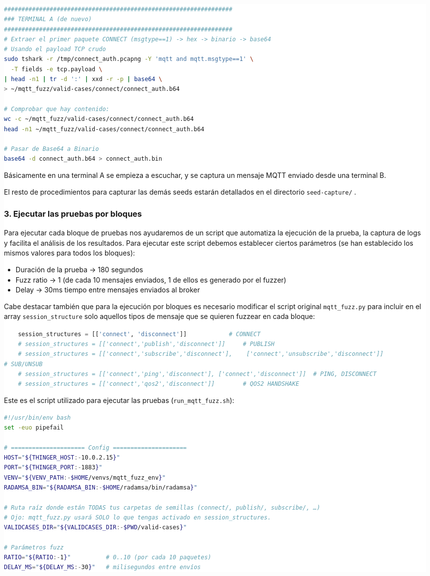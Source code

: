 ```bash
#################################################################
### TERMINAL A (de nuevo)
#################################################################
# Extraer el primer paquete CONNECT (msgtype==1) -> hex -> binario -> base64
# Usando el payload TCP crudo
sudo tshark -r /tmp/connect_auth.pcapng -Y 'mqtt and mqtt.msgtype==1' \
  -T fields -e tcp.payload \
| head -n1 | tr -d ':' | xxd -r -p | base64 \
> ~/mqtt_fuzz/valid-cases/connect/connect_auth.b64

# Comprobar que hay contenido:
wc -c ~/mqtt_fuzz/valid-cases/connect/connect_auth.b64
head -n1 ~/mqtt_fuzz/valid-cases/connect/connect_auth.b64

# Pasar de Base64 a Binario
base64 -d connect_auth.b64 > connect_auth.bin
```

Básicamente en una terminal A se empieza a escuchar, y se captura un mensaje MQTT enviado desde una terminal B.

El resto de procedimientos para capturar las demás seeds estarán detallados en el directorio `seed-capture/` .

### 3. Ejecutar las pruebas por bloques

Para ejecutar cada bloque de pruebas nos ayudaremos de un script que automatiza la ejecución de la prueba, la captura de logs y facilita el análisis de los resultados. Para ejecutar este script debemos establecer ciertos parámetros (se han establecido los mismos valores para todos los bloques):

- Duración de la prueba → 180 segundos
- Fuzz ratio → 1 (de cada 10 mensajes enviados, 1 de ellos es generado por el fuzzer)
- Delay → 30ms tiempo entre mensajes enviados al broker

Cabe destacar también que para la ejecución por bloques es necesario modificar el script original `mqtt_fuzz.py` para incluir en el array `session_structure` solo aquellos tipos de mensaje que se quieren fuzzear en cada bloque:

```python
    session_structures = [['connect', 'disconnect']]			# CONNECT
    # session_structures = [['connect','publish','disconnect']]		# PUBLISH
    # session_structures = [['connect','subscribe','disconnect'],	 ['connect','unsubscribe','disconnect']]					# SUB/UNSUB	
    # session_structures = [['connect','ping','disconnect'], ['connect','disconnect']]	# PING, DISCONNECT
    # session_structures = [['connect','qos2','disconnect']]		# QOS2 HANDSHAKE
```

Este es el script utilizado para ejecutar las pruebas (`run_mqtt_fuzz.sh`):

```bash
#!/usr/bin/env bash
set -euo pipefail

# ===================== Config =====================
HOST="${THINGER_HOST:-10.0.2.15}"
PORT="${THINGER_PORT:-1883}"
VENV="${VENV_PATH:-$HOME/venvs/mqtt_fuzz_env}"
RADAMSA_BIN="${RADAMSA_BIN:-$HOME/radamsa/bin/radamsa}"

# Ruta raíz donde están TODAS tus carpetas de semillas (connect/, publish/, subscribe/, …)
# Ojo: mqtt_fuzz.py usará SOLO lo que tengas activado en session_structures.
VALIDCASES_DIR="${VALIDCASES_DIR:-$PWD/valid-cases}"

# Parámetros fuzz
RATIO="${RATIO:-1}"          # 0..10 (por cada 10 paquetes)
DELAY_MS="${DELAY_MS:-30}"   # milisegundos entre envíos
```